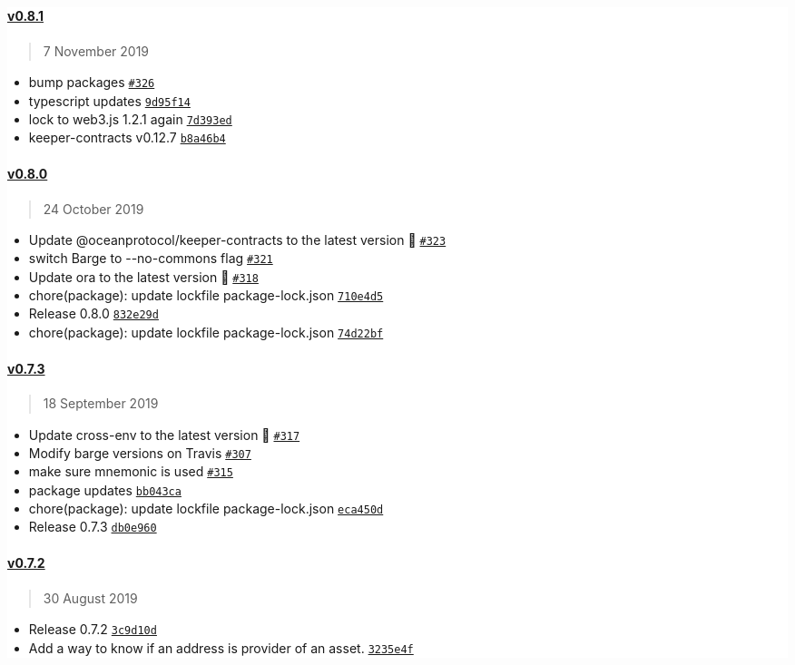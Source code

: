 #### [v0.8.1](https://github.com/oceanprotocol/squid-js/compare/v0.8.0...v0.8.1)

> 7 November 2019

- bump packages [`#326`](https://github.com/oceanprotocol/squid-js/pull/326)
- typescript updates [`9d95f14`](https://github.com/oceanprotocol/squid-js/commit/9d95f149d5e4314cd1ece9c4656f7055008da596)
- lock to web3.js 1.2.1 again [`7d393ed`](https://github.com/oceanprotocol/squid-js/commit/7d393edc254132132edda2f0840336e21f4847cf)
- keeper-contracts v0.12.7 [`b8a46b4`](https://github.com/oceanprotocol/squid-js/commit/b8a46b4ecf220c8d5fdfcd240c1e3a81d76e8853)

#### [v0.8.0](https://github.com/oceanprotocol/squid-js/compare/v0.7.3...v0.8.0)

> 24 October 2019

- Update @oceanprotocol/keeper-contracts to the latest version 🚀 [`#323`](https://github.com/oceanprotocol/squid-js/pull/323)
- switch Barge to --no-commons flag [`#321`](https://github.com/oceanprotocol/squid-js/pull/321)
- Update ora to the latest version 🚀 [`#318`](https://github.com/oceanprotocol/squid-js/pull/318)
- chore(package): update lockfile package-lock.json [`710e4d5`](https://github.com/oceanprotocol/squid-js/commit/710e4d52e6a1ab5c39e2f67b0072aa61ae1e0ca9)
- Release 0.8.0 [`832e29d`](https://github.com/oceanprotocol/squid-js/commit/832e29d73289da439b24a536d41770cdc89bf146)
- chore(package): update lockfile package-lock.json [`74d22bf`](https://github.com/oceanprotocol/squid-js/commit/74d22bfc3515fd86bc4c56cdb6979533cb703ee8)

#### [v0.7.3](https://github.com/oceanprotocol/squid-js/compare/v0.7.2...v0.7.3)

> 18 September 2019

- Update cross-env to the latest version 🚀 [`#317`](https://github.com/oceanprotocol/squid-js/pull/317)
- Modify barge versions on Travis [`#307`](https://github.com/oceanprotocol/squid-js/pull/307)
- make sure mnemonic is used [`#315`](https://github.com/oceanprotocol/squid-js/pull/315)
- package updates [`bb043ca`](https://github.com/oceanprotocol/squid-js/commit/bb043ca8055c061045bd052ba3116f76a22f6b2b)
- chore(package): update lockfile package-lock.json [`eca450d`](https://github.com/oceanprotocol/squid-js/commit/eca450d20f3d8dcd2fef7d37ee98def361e0e6e8)
- Release 0.7.3 [`db0e960`](https://github.com/oceanprotocol/squid-js/commit/db0e9604bce46db733f1894452651ab33b3d5fc0)

#### [v0.7.2](https://github.com/oceanprotocol/squid-js/compare/v0.7.1...v0.7.2)

> 30 August 2019

- Release 0.7.2 [`3c9d10d`](https://github.com/oceanprotocol/squid-js/commit/3c9d10d133d140c5ab1fde6a3e7858dae0039e30)
- Add a way to know if an address is provider of an asset. [`3235e4f`](https://github.com/oceanprotocol/squid-js/commit/3235e4f930afbeabecef0911476eade2b2ce40f0)
